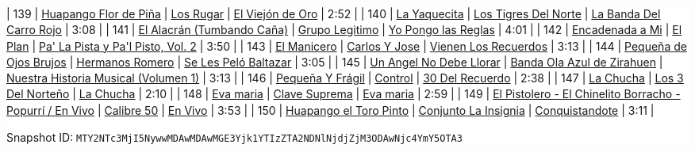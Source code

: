 | 139 | [Huapango Flor de Piña](https://open.spotify.com/track/04h7bbC8bBngyEqJk8cEXB) | [Los Rugar](https://open.spotify.com/artist/7GwU9JkNrNzwUPP0Puswe9) | [El Viejón de Oro](https://open.spotify.com/album/0sipXp2UvnY3qJFcoexKea) | 2:52 |
| 140 | [La Yaquecita](https://open.spotify.com/track/6oWUM4OHFV1F6tft35yzPt) | [Los Tigres Del Norte](https://open.spotify.com/artist/3hYtANQYrE6pd2PbtEyTIy) | [La Banda Del Carro Rojo](https://open.spotify.com/album/7fetk69EbFu3iKqjhrKJdA) | 3:08 |
| 141 | [El Alacrán \(Tumbando Caña\)](https://open.spotify.com/track/39AOj3IVcfpZBsNddyR8bL) | [Grupo Legitimo](https://open.spotify.com/artist/1ovPxptMcDubQ0CgYsS5hm) | [Yo Pongo las Reglas](https://open.spotify.com/album/3iFuzt5hOPt07DjIX2Z6Et) | 4:01 |
| 142 | [Encadenada a Mi](https://open.spotify.com/track/5ixMsTxqRLxMQm9E7d4Glf) | [El Plan](https://open.spotify.com/artist/6hC4K4CHuu5MRsNUHAqqdy) | [Pa' La Pista y Pa'l Pisto, Vol\. 2](https://open.spotify.com/album/5TEuiPGD4Gpmy7mE3nfHPI) | 3:50 |
| 143 | [El Manicero](https://open.spotify.com/track/3z7ksVvoZRPhQUJcSBrbd9) | [Carlos Y Jose](https://open.spotify.com/artist/2IRfUbSEqoOzedNHXVD1Xb) | [Vienen Los Recuerdos](https://open.spotify.com/album/1AC2IoLYrvdUA9qZflPZu1) | 3:13 |
| 144 | [Pequeña de Ojos Brujos](https://open.spotify.com/track/5MRrfvswoInWd0XGvvfz6u) | [Hermanos Romero](https://open.spotify.com/artist/4tGMxdgFkE1WESNVTIsrgQ) | [Se Les Peló Baltazar](https://open.spotify.com/album/0dIeKfbhKl7kGQtgTK12DX) | 3:05 |
| 145 | [Un Angel No Debe Llorar](https://open.spotify.com/track/55owFYkdLsQ0W9BORZ3C84) | [Banda Ola Azul de Zirahuen](https://open.spotify.com/artist/5GwsVzB4N0FIiILYzLuszR) | [Nuestra Historia Musical \(Volumen 1\)](https://open.spotify.com/album/1k9LWM4YJYsRLUK3okmr8r) | 3:13 |
| 146 | [Pequeña Y Frágil](https://open.spotify.com/track/2cHrDsiIllNZSiyW1UpId3) | [Control](https://open.spotify.com/artist/69BX3Y0Y9rzA039eZX2hdx) | [30 Del Recuerdo](https://open.spotify.com/album/2FCWjC0B8cNanuciJ7ZtBY) | 2:38 |
| 147 | [La Chucha](https://open.spotify.com/track/4D0nMy6ertx5YXsmBWux5p) | [Los 3 Del Norteño](https://open.spotify.com/artist/6E56D3DChYTAJTn65CiGDT) | [La Chucha](https://open.spotify.com/album/1PPUm7GpAdJ2HOMgXsYRNo) | 2:10 |
| 148 | [Eva maria](https://open.spotify.com/track/7j8eYd7AoIWI5o9WI1zGBs) | [Clave Suprema](https://open.spotify.com/artist/6qJpXwgejXZxqmYIQJB7AK) | [Eva maria](https://open.spotify.com/album/3TKV7Cz8mb1Jo3xyAY4CQr) | 2:59 |
| 149 | [El Pistolero \- El Chinelito Borracho \- Popurrí / En Vivo](https://open.spotify.com/track/53vmjwz0GeOO4WgipVxV7v) | [Calibre 50](https://open.spotify.com/artist/4jogXSSvlyMkODGSZ2wc2P) | [En Vivo](https://open.spotify.com/album/2pNBioReXaB9LZI1VRna74) | 3:53 |
| 150 | [Huapango el Toro Pinto](https://open.spotify.com/track/3irDz5lfA0Hz5aHQBmfoZs) | [Conjunto La Insignia](https://open.spotify.com/artist/1gGHmrOLzJgd8Gr6TvJpod) | [Conquistandote](https://open.spotify.com/album/5mFNOszGrYt2XCxhSkoZc9) | 3:11 |

Snapshot ID: `MTY2NTc3MjI5NywwMDAwMDAwMGE3Yjk1YTIzZTA2NDNlNjdjZjM3ODAwNjc4YmY5OTA3`
